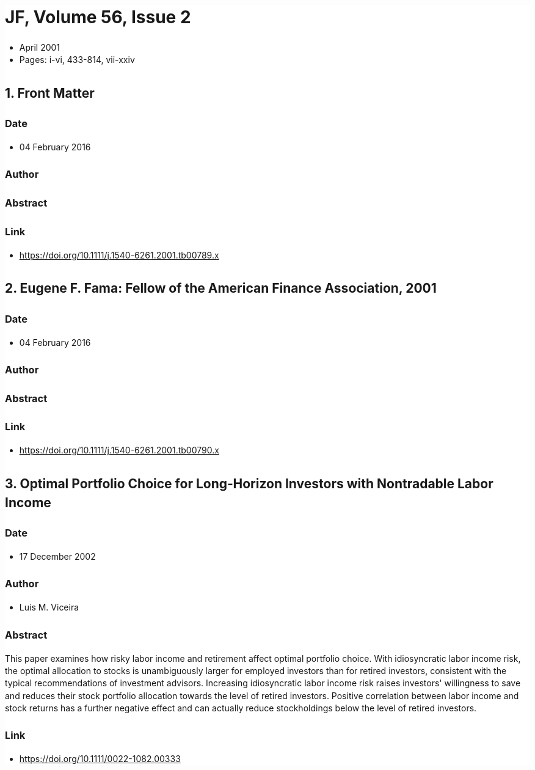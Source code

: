 # JF, Volume 56, Issue 2
- April 2001
- Pages: i-vi, 433-814, vii-xxiv

## 1. Front Matter
### Date
- 04 February 2016
### Author
### Abstract

### Link
- https://doi.org/10.1111/j.1540-6261.2001.tb00789.x

## 2. Eugene F. Fama: Fellow of the American Finance Association, 2001
### Date
- 04 February 2016
### Author
### Abstract

### Link
- https://doi.org/10.1111/j.1540-6261.2001.tb00790.x

## 3. Optimal Portfolio Choice for Long‐Horizon Investors with Nontradable Labor Income
### Date
- 17 December 2002
### Author
- Luis M. Viceira
### Abstract
This paper examines how risky labor income and retirement affect optimal portfolio choice. With idiosyncratic labor income risk, the optimal allocation to stocks is unambiguously larger for employed investors than for retired investors, consistent with the typical recommendations of investment advisors. Increasing idiosyncratic labor income risk raises investors' willingness to save and reduces their stock portfolio allocation towards the level of retired investors. Positive correlation between labor income and stock returns has a further negative effect and can actually reduce stockholdings below the level of retired investors.
### Link
- https://doi.org/10.1111/0022-1082.00333
